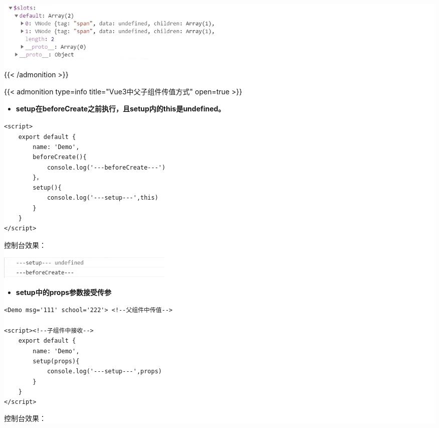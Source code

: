 <img src="./images/image-20241127094945521.png" alt="image-20241127094945521" style="zoom:67%;" />

{{< /admonition >}}

{{< admonition type=info title="Vue3中父子组件传值方式" open=true >}}

- **setup在beforeCreate之前执行，且setup内的this是undefined。**

```vue
<script>
    export default {
        name: 'Demo',
        beforeCreate(){
            console.log('---beforeCreate---')
        }，
        setup(){
            console.log('---setup---',this)
        }
    }
</script>
```

控制台效果：

<img src="./images/image-20241127100315059.png" alt="image-20241127100315059" style="zoom:67%;" />

- **setup中的props参数接受传参**

```vue
<Demo msg='111' school='222'> <!--父组件中传值-->

<script><!--子组件中接收-->
    export default {
        name: 'Demo',
        setup(props){
            console.log('---setup---',props)
        }
    }
</script>
```

控制台效果：
